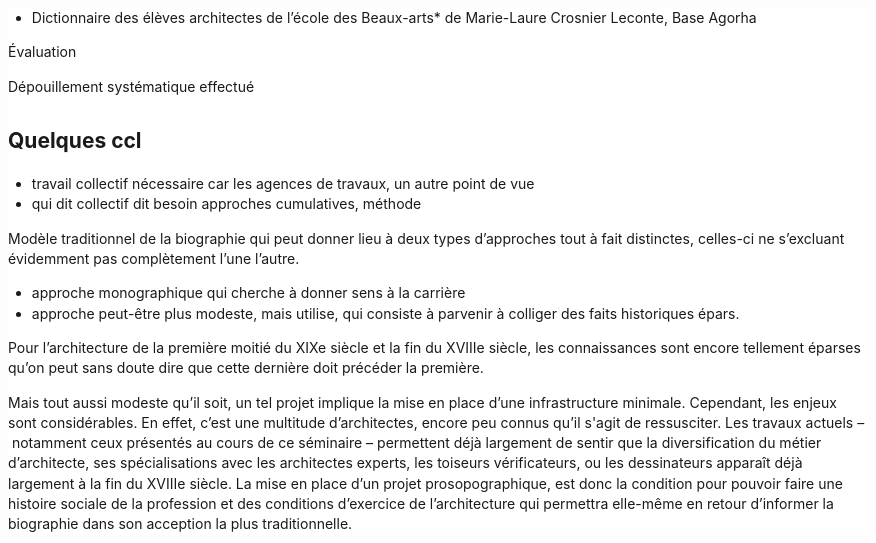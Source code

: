 - Dictionnaire des élèves architectes de l’école des Beaux-arts* de Marie-Laure Crosnier Leconte, Base Agorha

Évaluation

Dépouillement systématique effectué

## Quelques ccl

- travail collectif nécessaire car les agences de travaux, un autre point de vue
- qui dit collectif dit besoin approches cumulatives, méthode


Modèle traditionnel de la biographie qui peut donner lieu à deux types d’approches tout à fait distinctes, celles-ci ne s’excluant évidemment pas complètement l’une l’autre.

- approche monographique qui cherche à donner sens à la carrière
- approche peut-être plus modeste, mais utilise, qui consiste à parvenir à colliger des faits historiques épars.

Pour l’architecture de la première moitié du XIXe siècle et la fin du XVIIIe siècle, les connaissances sont encore tellement éparses qu’on peut sans doute dire que cette dernière doit précéder la première.

Mais tout aussi modeste qu’il soit, un tel projet implique la mise en place d’une infrastructure minimale. Cependant, les enjeux sont considérables. En effet, c’est une multitude d’architectes, encore peu connus qu’il s'agit de ressusciter. Les travaux actuels – notamment ceux présentés au cours de ce séminaire – permettent déjà largement de sentir que la diversification du métier d’architecte, ses spécialisations avec les architectes experts, les toiseurs vérificateurs, ou les dessinateurs apparaît déjà largement à la fin du XVIIIe siècle. La mise en place d’un projet prosopographique, est donc la condition pour pouvoir faire une histoire sociale de la profession et des conditions d’exercice de l’architecture qui permettra elle-même en retour d’informer la biographie dans son acception la plus traditionnelle.
